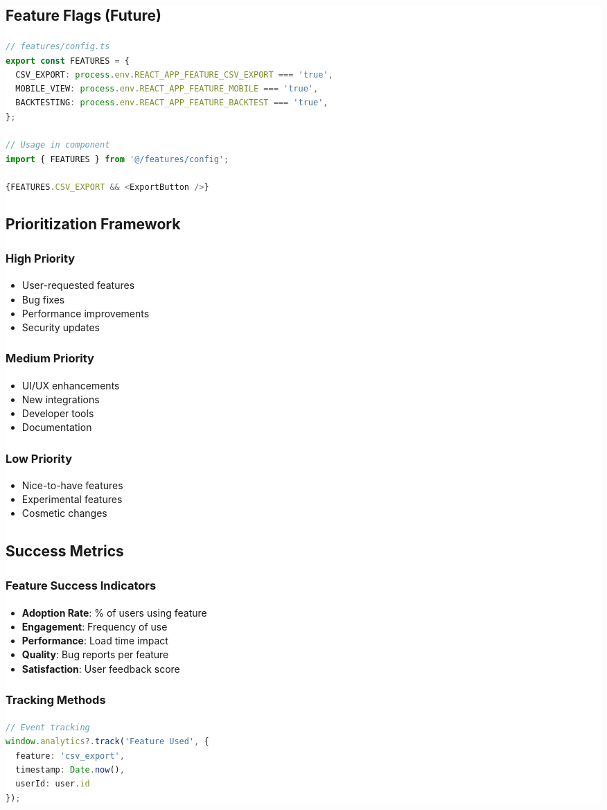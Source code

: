 ## Feature Flags (Future)

```typescript
// features/config.ts
export const FEATURES = {
  CSV_EXPORT: process.env.REACT_APP_FEATURE_CSV_EXPORT === 'true',
  MOBILE_VIEW: process.env.REACT_APP_FEATURE_MOBILE === 'true',
  BACKTESTING: process.env.REACT_APP_FEATURE_BACKTEST === 'true',
};

// Usage in component
import { FEATURES } from '@/features/config';

{FEATURES.CSV_EXPORT && <ExportButton />}
```

## Prioritization Framework

### High Priority
- User-requested features
- Bug fixes
- Performance improvements
- Security updates

### Medium Priority
- UI/UX enhancements
- New integrations
- Developer tools
- Documentation

### Low Priority
- Nice-to-have features
- Experimental features
- Cosmetic changes

## Success Metrics

### Feature Success Indicators
- **Adoption Rate**: % of users using feature
- **Engagement**: Frequency of use
- **Performance**: Load time impact
- **Quality**: Bug reports per feature
- **Satisfaction**: User feedback score

### Tracking Methods
```typescript
// Event tracking
window.analytics?.track('Feature Used', {
  feature: 'csv_export',
  timestamp: Date.now(),
  userId: user.id
});
```
